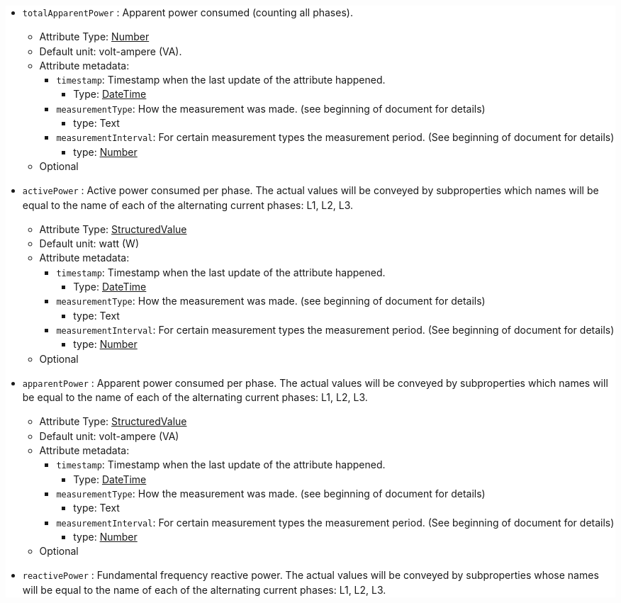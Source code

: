 -   `totalApparentPower` : Apparent power consumed (counting all phases).

    -   Attribute Type: [Number](http://schema.org/Number)
    -   Default unit: volt-ampere (VA).
    -   Attribute metadata:
        -   `timestamp`: Timestamp when the last update of the attribute
            happened.
            -   Type: [DateTime](http://schema.org/DateTime)
        -   `measurementType`: How the measurement was made. (see beginning of
            document for details)
            -   type: Text
        -   `measurementInterval`: For certain measurement types the measurement
            period. (See beginning of document for details)
            -   type: [Number](http://schema.org/Number)
    -   Optional

-   `activePower` : Active power consumed per phase. The actual values will be
    conveyed by subproperties which names will be equal to the name of each of
    the alternating current phases: L1, L2, L3.

    -   Attribute Type: [StructuredValue](http://schema.org/StructuredValue)
    -   Default unit: watt (W)
    -   Attribute metadata:
        -   `timestamp`: Timestamp when the last update of the attribute
            happened.
            -   Type: [DateTime](http://schema.org/DateTime)
        -   `measurementType`: How the measurement was made. (see beginning of
            document for details)
            -   type: Text
        -   `measurementInterval`: For certain measurement types the measurement
            period. (See beginning of document for details)
            -   type: [Number](http://schema.org/Number)
    -   Optional

-   `apparentPower` : Apparent power consumed per phase. The actual values will
    be conveyed by subproperties which names will be equal to the name of each
    of the alternating current phases: L1, L2, L3.

    -   Attribute Type: [StructuredValue](http://schema.org/StructuredValue)
    -   Default unit: volt-ampere (VA)
    -   Attribute metadata:
        -   `timestamp`: Timestamp when the last update of the attribute
            happened.
            -   Type: [DateTime](http://schema.org/DateTime)
        -   `measurementType`: How the measurement was made. (see beginning of
            document for details)
            -   type: Text
        -   `measurementInterval`: For certain measurement types the measurement
            period. (See beginning of document for details)
            -   type: [Number](http://schema.org/Number)
    -   Optional

-   `reactivePower` : Fundamental frequency reactive power. The actual values
    will be conveyed by subproperties whose names will be equal to the name of
    each of the alternating current phases: L1, L2, L3.
